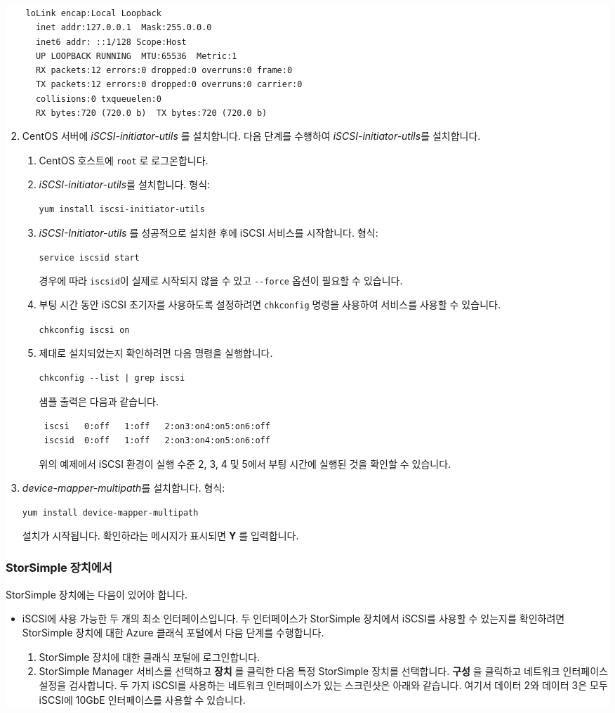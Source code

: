         loLink encap:Local Loopback  
          inet addr:127.0.0.1  Mask:255.0.0.0
          inet6 addr: ::1/128 Scope:Host
          UP LOOPBACK RUNNING  MTU:65536  Metric:1
          RX packets:12 errors:0 dropped:0 overruns:0 frame:0
          TX packets:12 errors:0 dropped:0 overruns:0 carrier:0
          collisions:0 txqueuelen:0
          RX bytes:720 (720.0 b)  TX bytes:720 (720.0 b)
2. CentOS 서버에 *iSCSI-initiator-utils* 를 설치합니다. 다음 단계를 수행하여 *iSCSI-initiator-utils*를 설치합니다.
   
   1. CentOS 호스트에 `root` 로 로그온합니다.
   2. *iSCSI-initiator-utils*를 설치합니다. 형식:
      
       `yum install iscsi-initiator-utils`
   3. *iSCSI-Initiator-utils* 를 성공적으로 설치한 후에 iSCSI 서비스를 시작합니다. 형식:
      
       `service iscsid start`
      
       경우에 따라 `iscsid`이 실제로 시작되지 않을 수 있고 `--force` 옵션이 필요할 수 있습니다.
   4. 부팅 시간 동안 iSCSI 초기자를 사용하도록 설정하려면 `chkconfig` 명령을 사용하여 서비스를 사용할 수 있습니다.
      
       `chkconfig iscsi on`
   5. 제대로 설치되었는지 확인하려면 다음 명령을 실행합니다.
      
       `chkconfig --list | grep iscsi`
      
       샘플 출력은 다음과 같습니다.
      
           iscsi   0:off   1:off   2:on3:on4:on5:on6:off
           iscsid  0:off   1:off   2:on3:on4:on5:on6:off
      
       위의 예제에서 iSCSI 환경이 실행 수준 2, 3, 4 및 5에서 부팅 시간에 실행된 것을 확인할 수 있습니다.
3. *device-mapper-multipath*를 설치합니다. 형식:
   
    `yum install device-mapper-multipath`
   
    설치가 시작됩니다. 확인하라는 메시지가 표시되면 **Y** 를 입력합니다.

### <a name="on-storsimple-device"></a>StorSimple 장치에서
StorSimple 장치에는 다음이 있어야 합니다.

* iSCSI에 사용 가능한 두 개의 최소 인터페이스입니다. 두 인터페이스가 StorSimple 장치에서 iSCSI를 사용할 수 있는지를 확인하려면 StorSimple 장치에 대한 Azure 클래식 포털에서 다음 단계를 수행합니다.
  
  1. StorSimple 장치에 대한 클래식 포털에 로그인합니다.
  2. StorSimple Manager 서비스를 선택하고 **장치** 를 클릭한 다음 특정 StorSimple 장치를 선택합니다. **구성** 을 클릭하고 네트워크 인터페이스 설정을 검사합니다. 두 가지 iSCSI를 사용하는 네트워크 인터페이스가 있는 스크린샷은 아래와 같습니다. 여기서 데이터 2와 데이터 3은 모두 iSCSI에 10GbE 인터페이스를 사용할 수 있습니다.
     